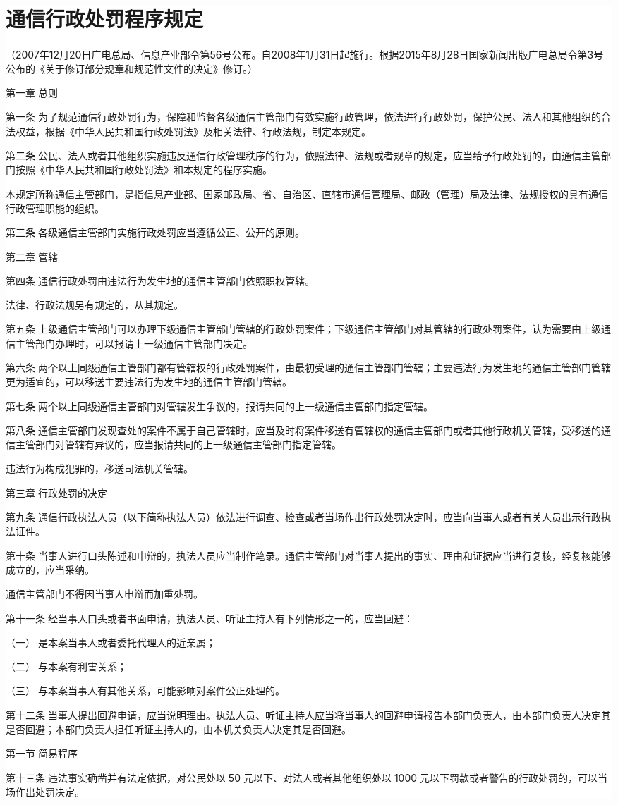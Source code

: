 # 通信行政处罚程序规定

（2007年12月20日广电总局、信息产业部令第56号公布。自2008年1月31日起施行。根据2015年8月28日国家新闻出版广电总局令第3号公布的《关于修订部分规章和规范性文件的决定》修订。）



第一章 总则



第一条 为了规范通信行政处罚行为，保障和监督各级通信主管部门有效实施行政管理，依法进行行政处罚，保护公民、法人和其他组织的合法权益，根据《中华人民共和国行政处罚法》及相关法律、行政法规，制定本规定。

第二条 公民、法人或者其他组织实施违反通信行政管理秩序的行为，依照法律、法规或者规章的规定，应当给予行政处罚的，由通信主管部门按照《中华人民共和国行政处罚法》和本规定的程序实施。

本规定所称通信主管部门，是指信息产业部、国家邮政局、省、自治区、直辖市通信管理局、邮政（管理）局及法律、法规授权的具有通信行政管理职能的组织。

第三条 各级通信主管部门实施行政处罚应当遵循公正、公开的原则。



第二章 管辖



第四条 通信行政处罚由违法行为发生地的通信主管部门依照职权管辖。

法律、行政法规另有规定的，从其规定。

第五条 上级通信主管部门可以办理下级通信主管部门管辖的行政处罚案件；下级通信主管部门对其管辖的行政处罚案件，认为需要由上级通信主管部门办理时，可以报请上一级通信主管部门决定。

第六条 两个以上同级通信主管部门都有管辖权的行政处罚案件，由最初受理的通信主管部门管辖；主要违法行为发生地的通信主管部门管辖更为适宜的，可以移送主要违法行为发生地的通信主管部门管辖。

第七条 两个以上同级通信主管部门对管辖发生争议的，报请共同的上一级通信主管部门指定管辖。

第八条 通信主管部门发现查处的案件不属于自己管辖时，应当及时将案件移送有管辖权的通信主管部门或者其他行政机关管辖，受移送的通信主管部门对管辖有异议的，应当报请共同的上一级通信主管部门指定管辖。

违法行为构成犯罪的，移送司法机关管辖。



第三章 行政处罚的决定



第九条 通信行政执法人员（以下简称执法人员）依法进行调查、检查或者当场作出行政处罚决定时，应当向当事人或者有关人员出示行政执法证件。

第十条 当事人进行口头陈述和申辩的，执法人员应当制作笔录。通信主管部门对当事人提出的事实、理由和证据应当进行复核，经复核能够成立的，应当采纳。

通信主管部门不得因当事人申辩而加重处罚。

第十一条 经当事人口头或者书面申请，执法人员、听证主持人有下列情形之一的，应当回避：

（一） 是本案当事人或者委托代理人的近亲属；

（二） 与本案有利害关系；

（三） 与本案当事人有其他关系，可能影响对案件公正处理的。

第十二条 当事人提出回避申请，应当说明理由。执法人员、听证主持人应当将当事人的回避申请报告本部门负责人，由本部门负责人决定其是否回避；本部门负责人担任听证主持人的，由本机关负责人决定其是否回避。



第一节 简易程序



第十三条 违法事实确凿并有法定依据，对公民处以 50 元以下、对法人或者其他组织处以 1000 元以下罚款或者警告的行政处罚的，可以当场作出处罚决定。
